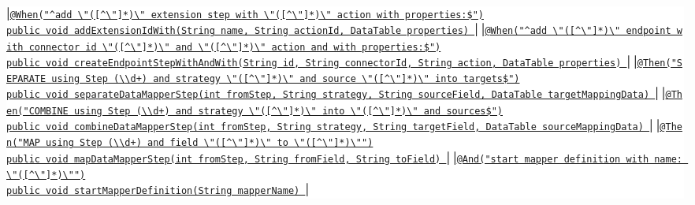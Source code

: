 |[`@When("^add \"([^\"]*)\" extension step with \"([^\"]*)\" action with properties:$")`](../rest-tests/src/test/java/io/syndesis/qe/rest/tests/integrations/IntegrationSteps.java#L70)<br>[`public void addExtensionIdWith(String name, String actionId, DataTable properties) `](../rest-tests/src/test/java/io/syndesis/qe/rest/tests/integrations/IntegrationSteps.java#L71)|
|[`@When("^add \"([^\"]*)\" endpoint with connector id \"([^\"]*)\" and \"([^\"]*)\" action and with properties:$")`](../rest-tests/src/test/java/io/syndesis/qe/rest/tests/integrations/IntegrationSteps.java#L45)<br>[`public void createEndpointStepWithAndWith(String id, String connectorId, String action, DataTable properties) `](../rest-tests/src/test/java/io/syndesis/qe/rest/tests/integrations/IntegrationSteps.java#L46)|
|[`@Then("SEPARATE using Step (\\d+) and strategy \"([^\"]*)\" and source \"([^\"]*)\" into targets$")`](../rest-tests/src/test/java/io/syndesis/qe/rest/tests/integrations/DataMapperStep.java#L96)<br>[`public void separateDataMapperStep(int fromStep, String strategy, String sourceField, DataTable targetMappingData) `](../rest-tests/src/test/java/io/syndesis/qe/rest/tests/integrations/DataMapperStep.java#L97)|
|[`@Then("COMBINE using Step (\\d+) and strategy \"([^\"]*)\" into \"([^\"]*)\" and sources$")`](../rest-tests/src/test/java/io/syndesis/qe/rest/tests/integrations/DataMapperStep.java#L84)<br>[`public void combineDataMapperStep(int fromStep, String strategy, String targetField, DataTable sourceMappingData) `](../rest-tests/src/test/java/io/syndesis/qe/rest/tests/integrations/DataMapperStep.java#L85)|
|[`@Then("MAP using Step (\\d+) and field \"([^\"]*)\" to \"([^\"]*)\"")`](../rest-tests/src/test/java/io/syndesis/qe/rest/tests/integrations/DataMapperStep.java#L72)<br>[`public void mapDataMapperStep(int fromStep, String fromField, String toField) `](../rest-tests/src/test/java/io/syndesis/qe/rest/tests/integrations/DataMapperStep.java#L73)|
|[`@And("start mapper definition with name: \"([^\"]*)\"")`](../rest-tests/src/test/java/io/syndesis/qe/rest/tests/integrations/DataMapperStep.java#L63)<br>[`public void startMapperDefinition(String mapperName) `](../rest-tests/src/test/java/io/syndesis/qe/rest/tests/integrations/DataMapperStep.java#L64)|
